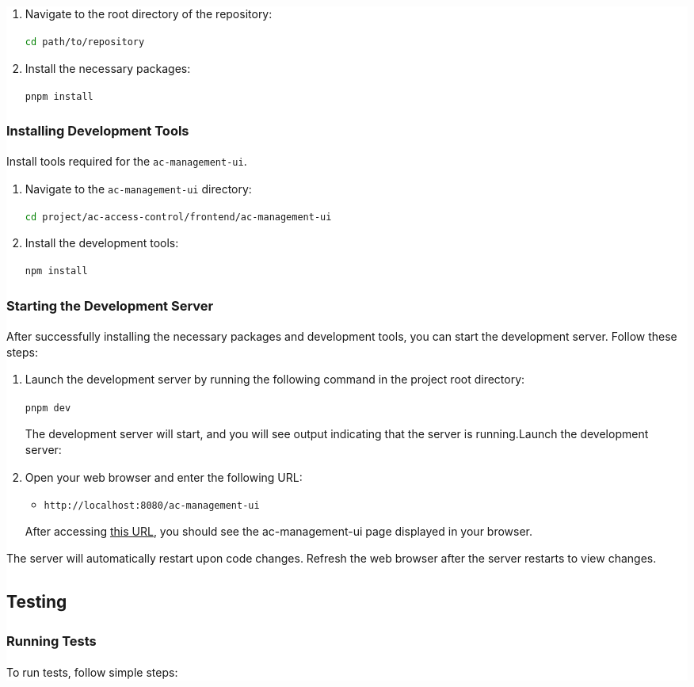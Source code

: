 1. Navigate to the root directory of the repository:

    ```sh
    cd path/to/repository
    ```

2. Install the necessary packages:

    ```sh
    pnpm install
    ```

### Installing Development Tools

Install tools required for the `ac-management-ui`.

1. Navigate to the `ac-management-ui` directory:

    ```sh
    cd project/ac-access-control/frontend/ac-management-ui
    ```

2. Install the development tools:

    ```sh
    npm install
    ```

### Starting the Development Server

After successfully installing the necessary packages and development tools, you can start the development server. Follow these steps:

1. Launch the development server by running the following command in the project root directory:

    ```sh
    pnpm dev
    ```

    The development server will start, and you will see output indicating that the server is running.Launch the development server:

2. Open your web browser and enter the following URL:
    - `http://localhost:8080/ac-management-ui`

    After accessing [this URL](http://localhost:8080/ac-management-ui/), you should see the ac-management-ui page displayed in your browser.

The server will automatically restart upon code changes. Refresh the web browser after the server restarts to view changes.

## Testing

### Running Tests

To run tests, follow simple steps:
